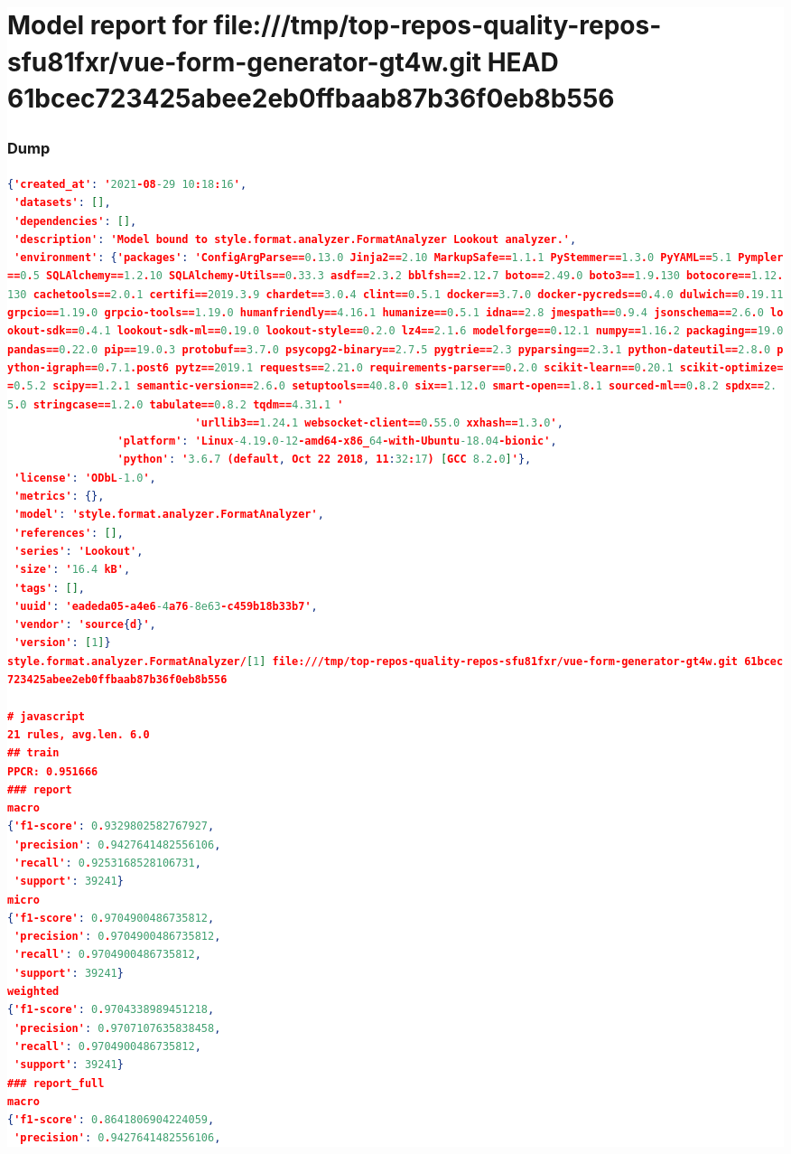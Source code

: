 # Model report for file:///tmp/top-repos-quality-repos-sfu81fxr/vue-form-generator-gt4w.git HEAD 61bcec723425abee2eb0ffbaab87b36f0eb8b556

### Dump

```json
{'created_at': '2021-08-29 10:18:16',
 'datasets': [],
 'dependencies': [],
 'description': 'Model bound to style.format.analyzer.FormatAnalyzer Lookout analyzer.',
 'environment': {'packages': 'ConfigArgParse==0.13.0 Jinja2==2.10 MarkupSafe==1.1.1 PyStemmer==1.3.0 PyYAML==5.1 Pympler==0.5 SQLAlchemy==1.2.10 SQLAlchemy-Utils==0.33.3 asdf==2.3.2 bblfsh==2.12.7 boto==2.49.0 boto3==1.9.130 botocore==1.12.130 cachetools==2.0.1 certifi==2019.3.9 chardet==3.0.4 clint==0.5.1 docker==3.7.0 docker-pycreds==0.4.0 dulwich==0.19.11 grpcio==1.19.0 grpcio-tools==1.19.0 humanfriendly==4.16.1 humanize==0.5.1 idna==2.8 jmespath==0.9.4 jsonschema==2.6.0 lookout-sdk==0.4.1 lookout-sdk-ml==0.19.0 lookout-style==0.2.0 lz4==2.1.6 modelforge==0.12.1 numpy==1.16.2 packaging==19.0 pandas==0.22.0 pip==19.0.3 protobuf==3.7.0 psycopg2-binary==2.7.5 pygtrie==2.3 pyparsing==2.3.1 python-dateutil==2.8.0 python-igraph==0.7.1.post6 pytz==2019.1 requests==2.21.0 requirements-parser==0.2.0 scikit-learn==0.20.1 scikit-optimize==0.5.2 scipy==1.2.1 semantic-version==2.6.0 setuptools==40.8.0 six==1.12.0 smart-open==1.8.1 sourced-ml==0.8.2 spdx==2.5.0 stringcase==1.2.0 tabulate==0.8.2 tqdm==4.31.1 '
                             'urllib3==1.24.1 websocket-client==0.55.0 xxhash==1.3.0',
                 'platform': 'Linux-4.19.0-12-amd64-x86_64-with-Ubuntu-18.04-bionic',
                 'python': '3.6.7 (default, Oct 22 2018, 11:32:17) [GCC 8.2.0]'},
 'license': 'ODbL-1.0',
 'metrics': {},
 'model': 'style.format.analyzer.FormatAnalyzer',
 'references': [],
 'series': 'Lookout',
 'size': '16.4 kB',
 'tags': [],
 'uuid': 'eadeda05-a4e6-4a76-8e63-c459b18b33b7',
 'vendor': 'source{d}',
 'version': [1]}
style.format.analyzer.FormatAnalyzer/[1] file:///tmp/top-repos-quality-repos-sfu81fxr/vue-form-generator-gt4w.git 61bcec723425abee2eb0ffbaab87b36f0eb8b556

# javascript
21 rules, avg.len. 6.0
## train
PPCR: 0.951666
### report
macro
{'f1-score': 0.9329802582767927,
 'precision': 0.9427641482556106,
 'recall': 0.9253168528106731,
 'support': 39241}
micro
{'f1-score': 0.9704900486735812,
 'precision': 0.9704900486735812,
 'recall': 0.9704900486735812,
 'support': 39241}
weighted
{'f1-score': 0.9704338989451218,
 'precision': 0.9707107635838458,
 'recall': 0.9704900486735812,
 'support': 39241}
### report_full
macro
{'f1-score': 0.8641806904224059,
 'precision': 0.9427641482556106,
```